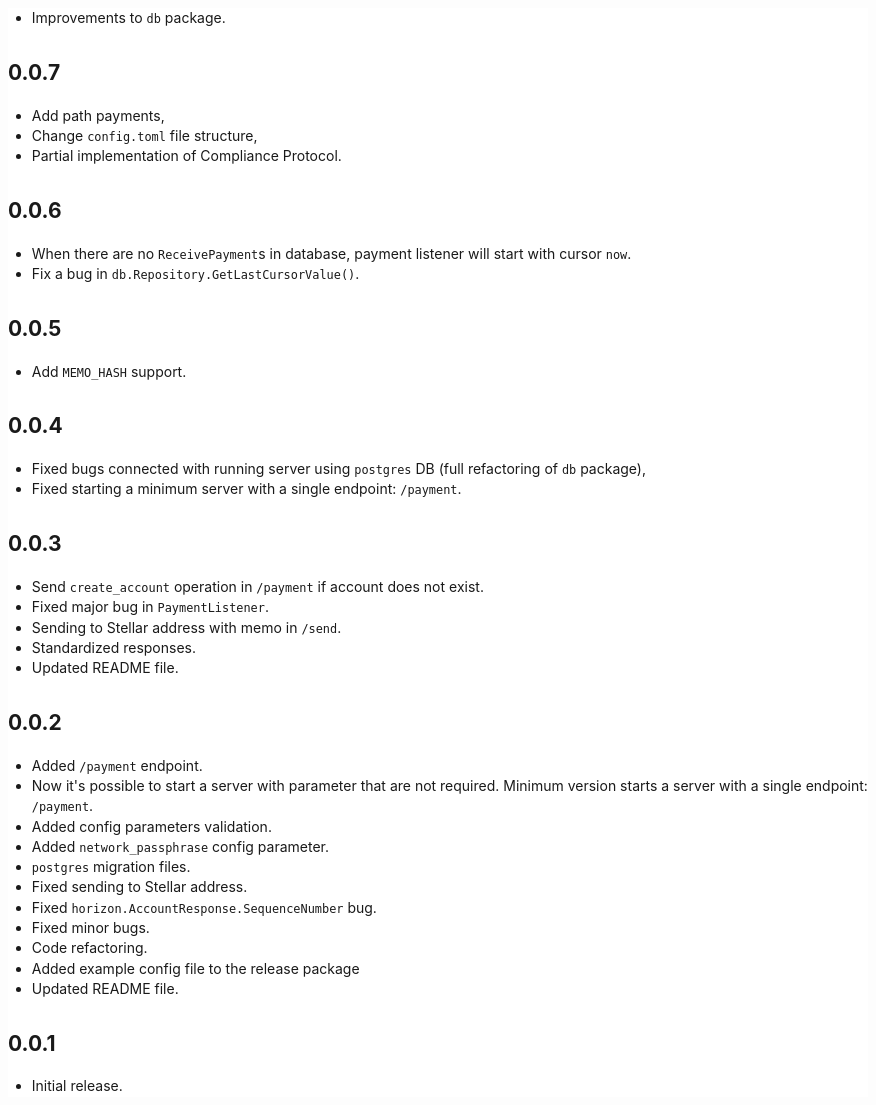 * Improvements to `db` package.

## 0.0.7

* Add path payments,
* Change `config.toml` file structure,
* Partial implementation of Compliance Protocol.

## 0.0.6

* When there are no `ReceivePayment`s in database, payment listener will start with cursor `now`.
* Fix a bug in `db.Repository.GetLastCursorValue()`.

## 0.0.5

* Add `MEMO_HASH` support.

## 0.0.4

* Fixed bugs connected with running server using `postgres` DB (full refactoring of `db` package),
* Fixed starting a minimum server with a single endpoint: `/payment`.

## 0.0.3

* Send `create_account` operation in `/payment` if account does not exist.
* Fixed major bug in `PaymentListener`.
* Sending to Stellar address with memo in `/send`.
* Standardized responses.
* Updated README file.

## 0.0.2

* Added `/payment` endpoint.
* Now it's possible to start a server with parameter that are not required. Minimum version starts a server with a single endpoint: `/payment`.
* Added config parameters validation.
* Added `network_passphrase` config parameter.
* `postgres` migration files.
* Fixed sending to Stellar address.
* Fixed `horizon.AccountResponse.SequenceNumber` bug.
* Fixed minor bugs.
* Code refactoring.
* Added example config file to the release package
* Updated README file.

## 0.0.1

* Initial release.
